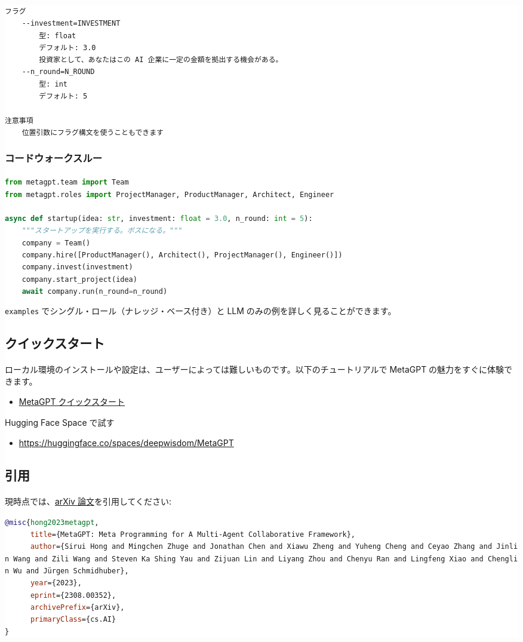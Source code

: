 ```
フラグ
    --investment=INVESTMENT
        型: float
        デフォルト: 3.0
        投資家として、あなたはこの AI 企業に一定の金額を拠出する機会がある。
    --n_round=N_ROUND
        型: int
        デフォルト: 5

注意事項
    位置引数にフラグ構文を使うこともできます
```

### コードウォークスルー

```python
from metagpt.team import Team
from metagpt.roles import ProjectManager, ProductManager, Architect, Engineer

async def startup(idea: str, investment: float = 3.0, n_round: int = 5):
    """スタートアップを実行する。ボスになる。"""
    company = Team()
    company.hire([ProductManager(), Architect(), ProjectManager(), Engineer()])
    company.invest(investment)
    company.start_project(idea)
    await company.run(n_round=n_round)
```

`examples` でシングル・ロール（ナレッジ・ベース付き）と LLM のみの例を詳しく見ることができます。

## クイックスタート

ローカル環境のインストールや設定は、ユーザーによっては難しいものです。以下のチュートリアルで MetaGPT の魅力をすぐに体験できます。

- [MetaGPT クイックスタート](https://deepwisdom.feishu.cn/wiki/CyY9wdJc4iNqArku3Lncl4v8n2b)

Hugging Face Space で試す
- https://huggingface.co/spaces/deepwisdom/MetaGPT

## 引用

現時点では、[arXiv 論文](https://arxiv.org/abs/2308.00352)を引用してください:

```bibtex
@misc{hong2023metagpt,
      title={MetaGPT: Meta Programming for A Multi-Agent Collaborative Framework}, 
      author={Sirui Hong and Mingchen Zhuge and Jonathan Chen and Xiawu Zheng and Yuheng Cheng and Ceyao Zhang and Jinlin Wang and Zili Wang and Steven Ka Shing Yau and Zijuan Lin and Liyang Zhou and Chenyu Ran and Lingfeng Xiao and Chenglin Wu and Jürgen Schmidhuber},
      year={2023},
      eprint={2308.00352},
      archivePrefix={arXiv},
      primaryClass={cs.AI}
}
```
